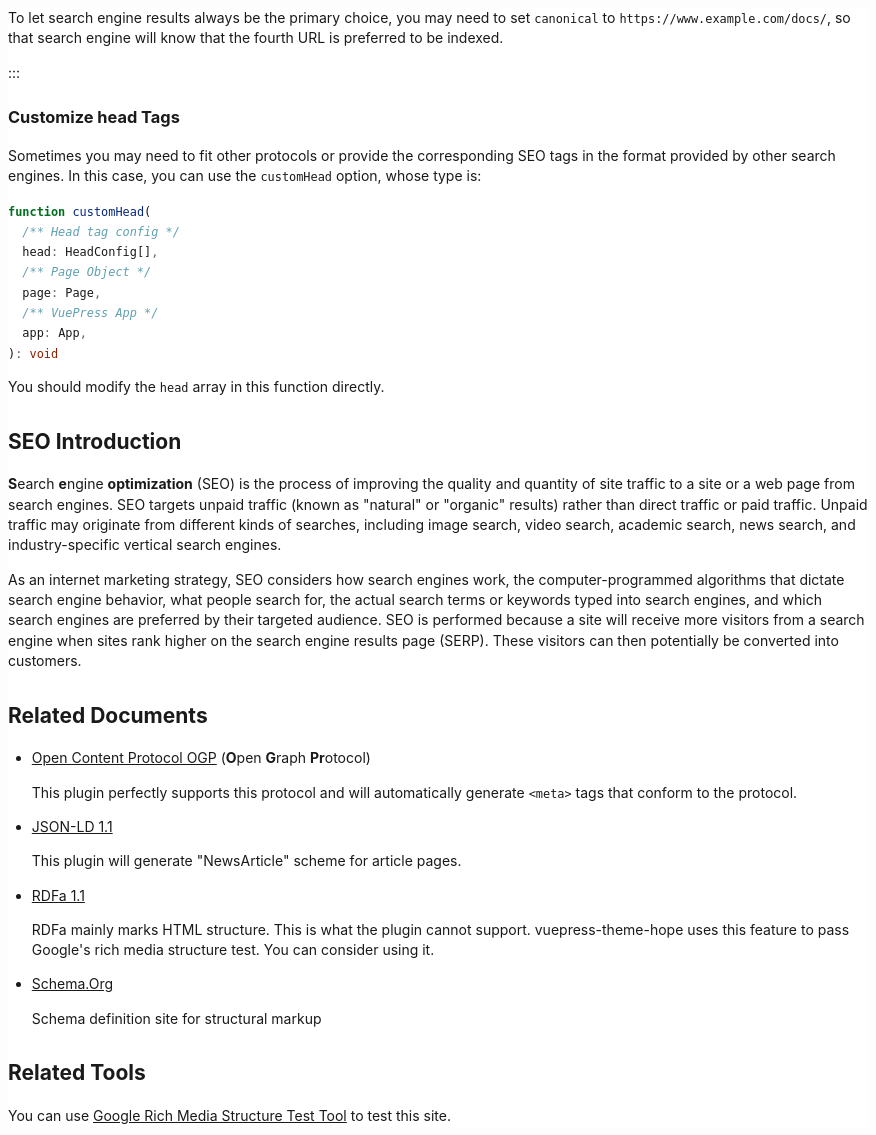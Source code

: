To let search engine results always be the primary choice, you may need to set `canonical` to `https://www.example.com/docs/`, so that search engine will know that the fourth URL is preferred to be indexed.

:::

### Customize head Tags

Sometimes you may need to fit other protocols or provide the corresponding SEO tags in the format provided by other search engines. In this case, you can use the `customHead` option, whose type is:

```ts
function customHead(
  /** Head tag config */
  head: HeadConfig[],
  /** Page Object */
  page: Page,
  /** VuePress App */
  app: App,
): void
```

You should modify the `head` array in this function directly.

## SEO Introduction

**S**earch **e**ngine **optimization** (SEO) is the process of improving the quality and quantity of site traffic to a site or a web page from search engines. SEO targets unpaid traffic (known as "natural" or "organic" results) rather than direct traffic or paid traffic. Unpaid traffic may originate from different kinds of searches, including image search, video search, academic search, news search, and industry-specific vertical search engines.

As an internet marketing strategy, SEO considers how search engines work, the computer-programmed algorithms that dictate search engine behavior, what people search for, the actual search terms or keywords typed into search engines, and which search engines are preferred by their targeted audience. SEO is performed because a site will receive more visitors from a search engine when sites rank higher on the search engine results page (SERP). These visitors can then potentially be converted into customers.

## Related Documents

* [Open Content Protocol OGP](https://ogp.me/) (**O**pen **G**raph **Pr**otocol)

  This plugin perfectly supports this protocol and will automatically generate `<meta>` tags that conform to the protocol.

* [JSON-LD 1.1](https://www.w3.org/TR/json-ld-api/)

  This plugin will generate "NewsArticle" scheme for article pages.

* [RDFa 1.1](https://www.w3.org/TR/rdfa-primer/)

  RDFa mainly marks HTML structure. This is what the plugin cannot support. vuepress-theme-hope uses this feature to pass Google's rich media structure test. You can consider using it.

* [Schema.Org](https://schema.org/)

  Schema definition site for structural markup

## Related Tools

You can use [Google Rich Media Structure Test Tool](https://search.google.com/test/rich-results) to test this site.
